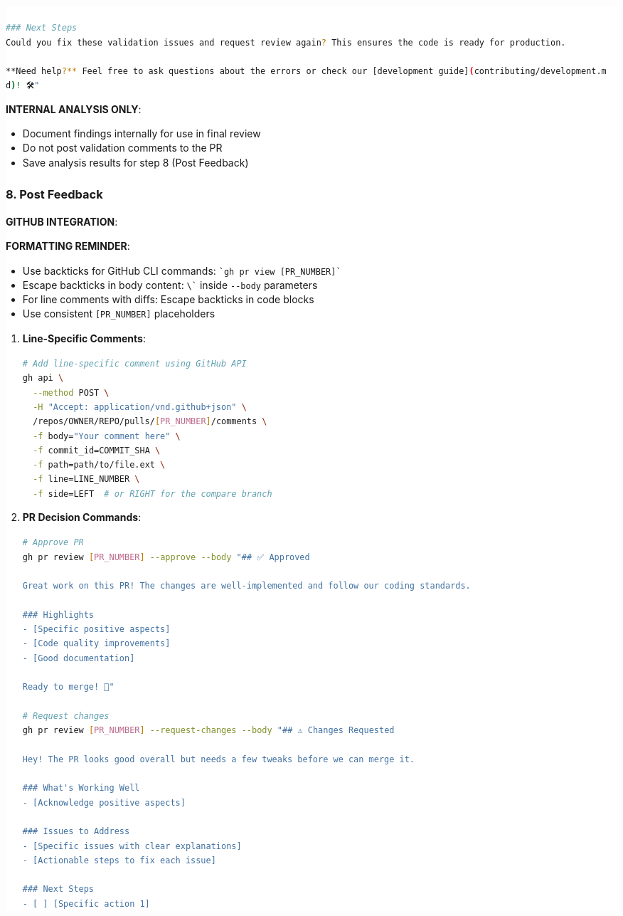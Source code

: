 ```bash

### Next Steps
Could you fix these validation issues and request review again? This ensures the code is ready for production.

**Need help?** Feel free to ask questions about the errors or check our [development guide](contributing/development.md)! 🛠️"
```

**INTERNAL ANALYSIS ONLY**: 
- Document findings internally for use in final review
- Do not post validation comments to the PR
- Save analysis results for step 8 (Post Feedback)

### 8. Post Feedback
**GITHUB INTEGRATION**:

**FORMATTING REMINDER**: 
- Use backticks for GitHub CLI commands: `` `gh pr view [PR_NUMBER]` ``
- Escape backticks in body content: `` \` `` inside `--body` parameters
- For line comments with diffs: Escape backticks in code blocks
- Use consistent `[PR_NUMBER]` placeholders

1. **Line-Specific Comments**:
   ```bash
   # Add line-specific comment using GitHub API
   gh api \
     --method POST \
     -H "Accept: application/vnd.github+json" \
     /repos/OWNER/REPO/pulls/[PR_NUMBER]/comments \
     -f body="Your comment here" \
     -f commit_id=COMMIT_SHA \
     -f path=path/to/file.ext \
     -f line=LINE_NUMBER \
     -f side=LEFT  # or RIGHT for the compare branch
   ```

2. **PR Decision Commands**:
   ```bash
   # Approve PR
   gh pr review [PR_NUMBER] --approve --body "## ✅ Approved
   
   Great work on this PR! The changes are well-implemented and follow our coding standards.
   
   ### Highlights
   - [Specific positive aspects]
   - [Code quality improvements]
   - [Good documentation]
   
   Ready to merge! 🚀"
   
   # Request changes
   gh pr review [PR_NUMBER] --request-changes --body "## ⚠️ Changes Requested
   
   Hey! The PR looks good overall but needs a few tweaks before we can merge it.
   
   ### What's Working Well
   - [Acknowledge positive aspects]
   
   ### Issues to Address
   - [Specific issues with clear explanations]
   - [Actionable steps to fix each issue]
   
   ### Next Steps
   - [ ] [Specific action 1]
   ```